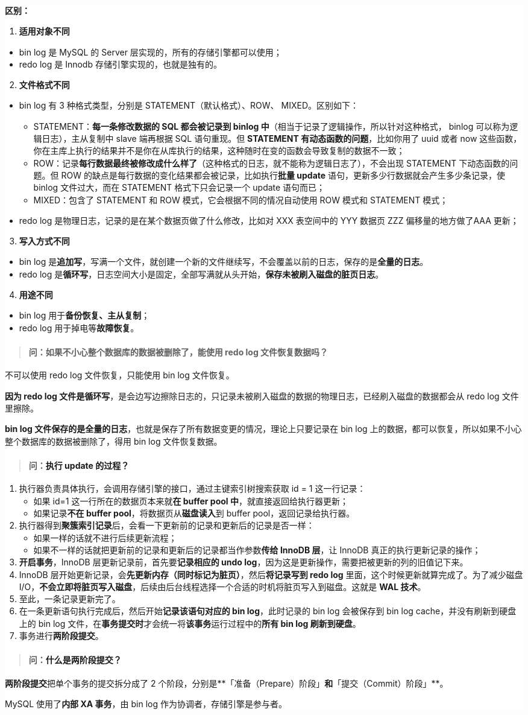 
**区别：**

1. **适用对象不同**

- bin log 是 MySQL 的 Server 层实现的，所有的存储引擎都可以使用；
- redo log 是 Innodb 存储引擎实现的，也就是独有的。

2. **文件格式不同**

- bin log 有 3 种格式类型，分别是 STATEMENT（默认格式）、ROW、 MIXED。区别如下：
  - STATEMENT：**每一条修改数据的 SQL 都会被记录到 binlog 中**（相当于记录了逻辑操作，所以针对这种格式， binlog 可以称为逻辑日志），主从复制中 slave 端再根据 SQL 语句重现。但 **STATEMENT 有动态函数的问题**，比如你用了 uuid 或者 now 这些函数，你在主库上执行的结果并不是你在从库执行的结果，这种随时在变的函数会导致复制的数据不一致；
  - ROW：记录**每行数据最终被修改成什么样了**（这种格式的日志，就不能称为逻辑日志了），不会出现 STATEMENT 下动态函数的问题。但 ROW 的缺点是每行数据的变化结果都会被记录，比如执行**批量 update** 语句，更新多少行数据就会产生多少条记录，使 binlog 文件过大，而在 STATEMENT 格式下只会记录一个 update 语句而已；
  - MIXED：包含了 STATEMENT 和 ROW 模式，它会根据不同的情况自动使用 ROW 模式和 STATEMENT 模式；

- redo log 是物理日志，记录的是在某个数据页做了什么修改，比如对 XXX 表空间中的 YYY 数据页 ZZZ 偏移量的地方做了AAA 更新；

3. **写入方式不同**

- bin log 是**追加写**，写满一个文件，就创建一个新的文件继续写，不会覆盖以前的日志，保存的是**全量的日志**。
- redo log 是**循环写**，日志空间大小是固定，全部写满就从头开始，**保存未被刷入磁盘的脏页日志**。

4. **用途不同**

- bin log 用于**备份恢复、主从复制**；
- redo log 用于掉电等**故障恢复**。

> #### 问：如果不小心整个数据库的数据被删除了，能使用 redo log 文件恢复数据吗？

不可以使用 redo log 文件恢复，只能使用 bin log 文件恢复。

**因为 redo log 文件是循环写**，是会边写边擦除日志的，只记录未被刷入磁盘的数据的物理日志，已经刷入磁盘的数据都会从 redo log 文件里擦除。

**bin log 文件保存的是全量的日志**，也就是保存了所有数据变更的情况，理论上只要记录在 bin log 上的数据，都可以恢复，所以如果不小心整个数据库的数据被删除了，得用 bin log 文件恢复数据。

> #### 问：<a id="4.5">执行 update 的过程？</a>

1. 执行器负责具体执行，会调用存储引擎的接口，通过主键索引树搜索获取 id = 1 这一行记录：
   - 如果 id=1 这一行所在的数据页本来就**在 buffer pool 中**，就直接返回给执行器更新；
   - 如果记录**不在 buffer pool**，将数据页从**磁盘读入**到 buffer pool，返回记录给执行器。
2. 执行器得到**聚簇索引记录**后，会看一下更新前的记录和更新后的记录是否一样：
   - 如果一样的话就不进行后续更新流程；
   - 如果不一样的话就把更新前的记录和更新后的记录都当作参数**传给 InnoDB 层**，让 InnoDB 真正的执行更新记录的操作；
3. **开启事务**，InnoDB 层更新记录前，首先要**记录相应的 undo log**，因为这是更新操作，需要把被更新的列的旧值记下来。
4. InnoDB 层开始更新记录，会**先更新内存（同时标记为脏页）**，然后**将记录写到 redo log** 里面，这个时候更新就算完成了。为了减少磁盘I/O，**不会立即将脏页写入磁盘**，后续由后台线程选择一个合适的时机将脏页写入到磁盘。这就是 **WAL 技术**。
5. 至此，一条记录更新完了。
6. 在一条更新语句执行完成后，然后开始**记录该语句对应的 bin log**，此时记录的 bin log 会被保存到 bin log cache，并没有刷新到硬盘上的 bin log 文件，在**事务提交时**才会统一将**该事务**运行过程中的**所有 bin log 刷新到硬盘**。
7. 事务进行**两阶段提交**。

> #### 问：<a id="4.6.1">什么是两阶段提交？</a>

**两阶段提交**把单个事务的提交拆分成了 2 个阶段，分别是**「准备（Prepare）阶段」**和**「提交（Commit）阶段」**。

MySQL 使用了**内部 XA 事务**，由 bin log 作为协调者，存储引擎是参与者。
